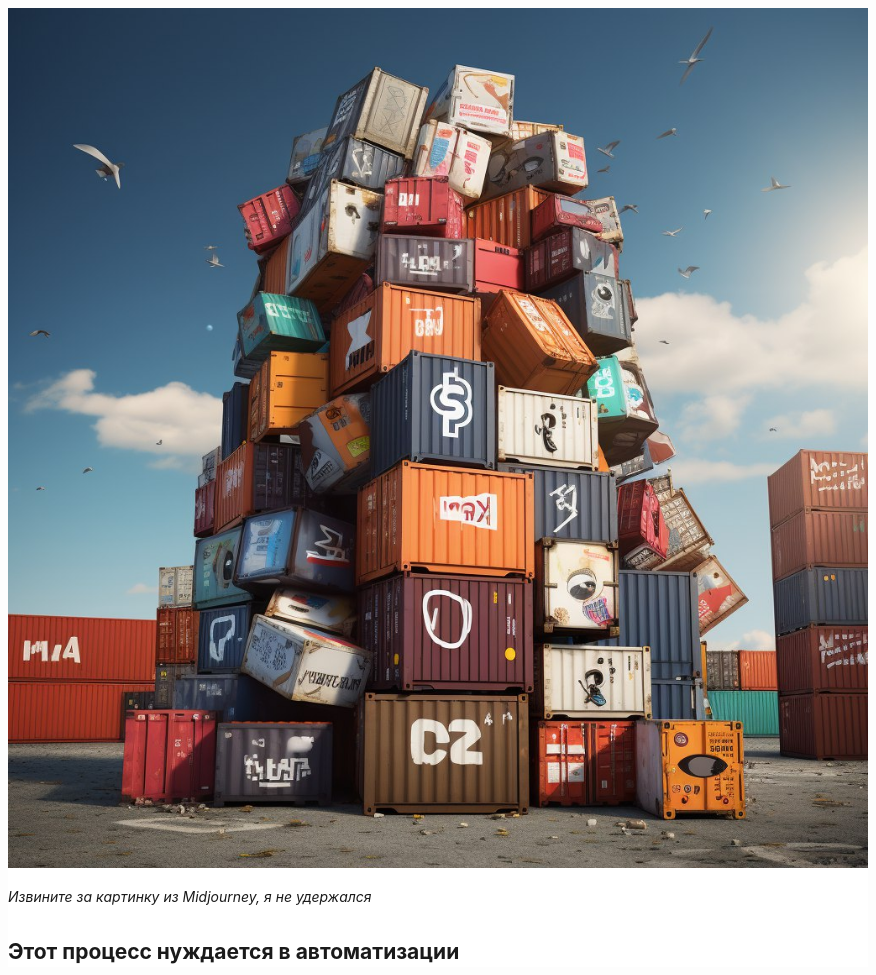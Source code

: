 ![Pile Of Docker Containers](pile-of-containers.jpg)

*Извините за картинку из Midjourney, я не удержался*

</center>

## Этот процесс нуждается в автоматизации

